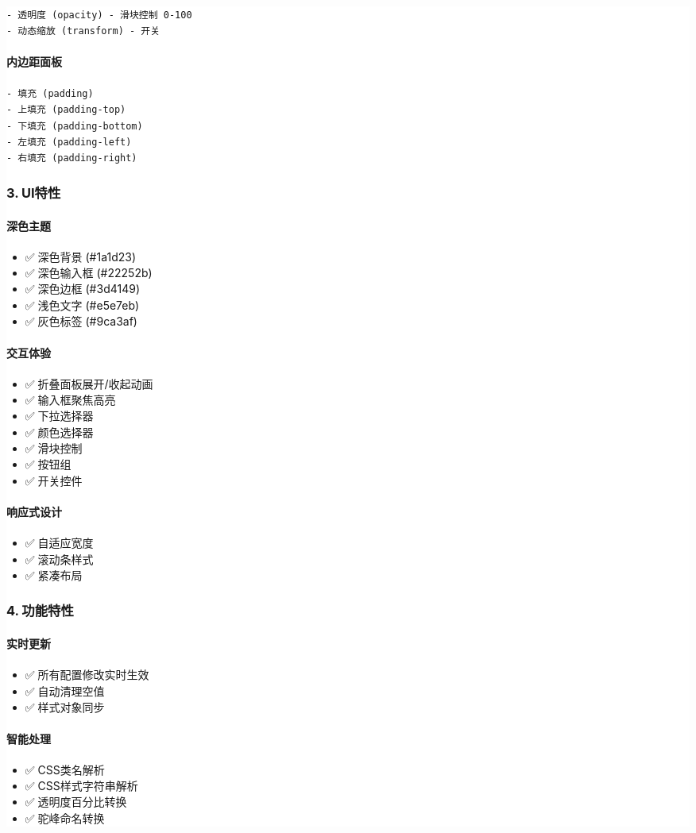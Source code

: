 ```
- 透明度 (opacity) - 滑块控制 0-100
- 动态缩放 (transform) - 开关
```

#### 内边距面板

```
- 填充 (padding)
- 上填充 (padding-top)
- 下填充 (padding-bottom)
- 左填充 (padding-left)
- 右填充 (padding-right)
```

### 3. UI特性

#### 深色主题

- ✅ 深色背景 (#1a1d23)
- ✅ 深色输入框 (#22252b)
- ✅ 深色边框 (#3d4149)
- ✅ 浅色文字 (#e5e7eb)
- ✅ 灰色标签 (#9ca3af)

#### 交互体验

- ✅ 折叠面板展开/收起动画
- ✅ 输入框聚焦高亮
- ✅ 下拉选择器
- ✅ 颜色选择器
- ✅ 滑块控制
- ✅ 按钮组
- ✅ 开关控件

#### 响应式设计

- ✅ 自适应宽度
- ✅ 滚动条样式
- ✅ 紧凑布局

### 4. 功能特性

#### 实时更新

- ✅ 所有配置修改实时生效
- ✅ 自动清理空值
- ✅ 样式对象同步

#### 智能处理

- ✅ CSS类名解析
- ✅ CSS样式字符串解析
- ✅ 透明度百分比转换
- ✅ 驼峰命名转换
